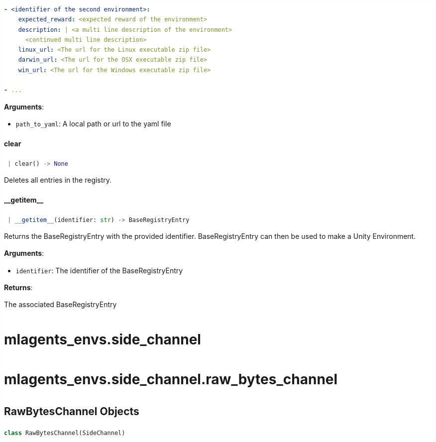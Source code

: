 ```yaml
- <identifier of the second environment>:
    expected_reward: <expected reward of the environment>
    description: | <a multi line description of the environment>
      <continued multi line description>
    linux_url: <The url for the Linux executable zip file>
    darwin_url: <The url for the OSX executable zip file>
    win_url: <The url for the Windows executable zip file>

- ...
```

**Arguments**:

- `path_to_yaml`: A local path or url to the yaml file

<a name="mlagents_envs.registry.unity_env_registry.UnityEnvRegistry.clear"></a>
#### clear

```python
 | clear() -> None
```

Deletes all entries in the registry.

<a name="mlagents_envs.registry.unity_env_registry.UnityEnvRegistry.__getitem__"></a>
#### \_\_getitem\_\_

```python
 | __getitem__(identifier: str) -> BaseRegistryEntry
```

Returns the BaseRegistryEntry with the provided identifier. BaseRegistryEntry can then be used to make a Unity Environment.

**Arguments**:

- `identifier`: The identifier of the BaseRegistryEntry

**Returns**:

The associated BaseRegistryEntry

<a name="mlagents_envs.side_channel"></a>
# mlagents\_envs.side\_channel

<a name="mlagents_envs.side_channel.raw_bytes_channel"></a>
# mlagents\_envs.side\_channel.raw\_bytes\_channel

<a name="mlagents_envs.side_channel.raw_bytes_channel.RawBytesChannel"></a>
## RawBytesChannel Objects

```python
class RawBytesChannel(SideChannel)
```
